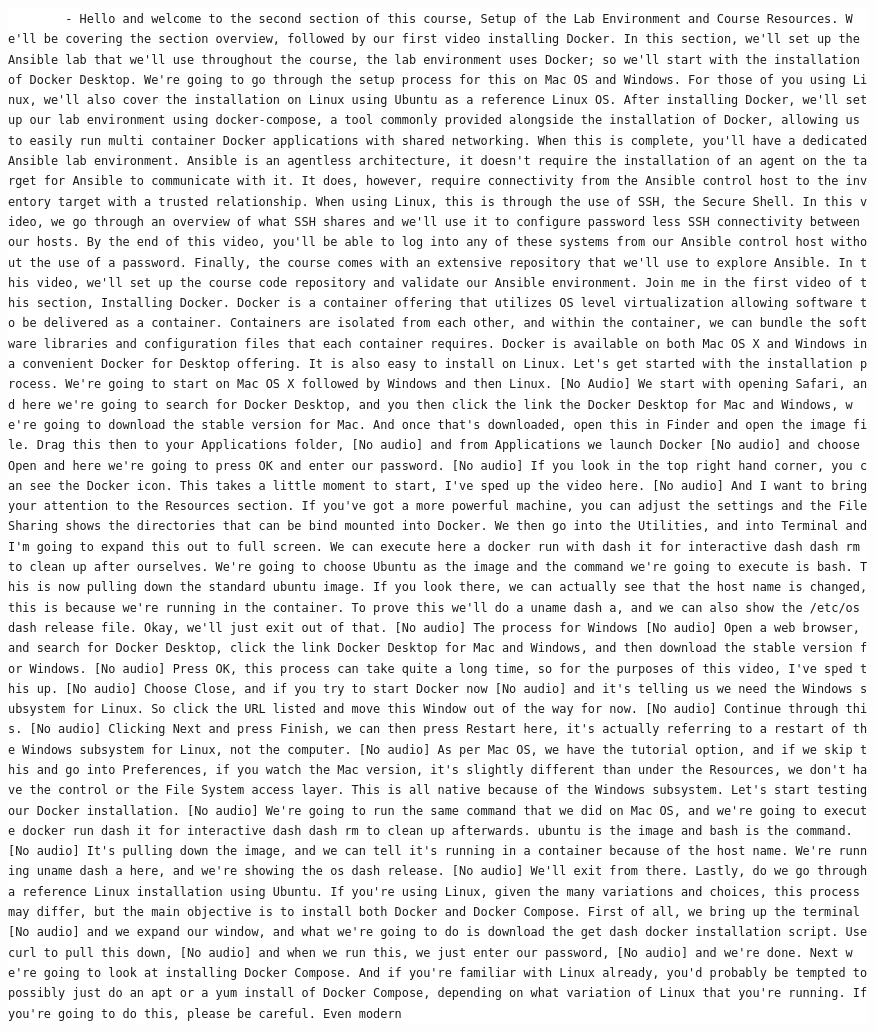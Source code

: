			- Hello and welcome to the second section of this course, Setup of the Lab Environment and Course Resources. We'll be covering the section overview, followed by our first video installing Docker. In this section, we'll set up the Ansible lab that we'll use throughout the course, the lab environment uses Docker; so we'll start with the installation of Docker Desktop. We're going to go through the setup process for this on Mac OS and Windows. For those of you using Linux, we'll also cover the installation on Linux using Ubuntu as a reference Linux OS. After installing Docker, we'll set up our lab environment using docker-compose, a tool commonly provided alongside the installation of Docker, allowing us to easily run multi container Docker applications with shared networking. When this is complete, you'll have a dedicated Ansible lab environment. Ansible is an agentless architecture, it doesn't require the installation of an agent on the target for Ansible to communicate with it. It does, however, require connectivity from the Ansible control host to the inventory target with a trusted relationship. When using Linux, this is through the use of SSH, the Secure Shell. In this video, we go through an overview of what SSH shares and we'll use it to configure password less SSH connectivity between our hosts. By the end of this video, you'll be able to log into any of these systems from our Ansible control host without the use of a password. Finally, the course comes with an extensive repository that we'll use to explore Ansible. In this video, we'll set up the course code repository and validate our Ansible environment. Join me in the first video of this section, Installing Docker. Docker is a container offering that utilizes OS level virtualization allowing software to be delivered as a container. Containers are isolated from each other, and within the container, we can bundle the software libraries and configuration files that each container requires. Docker is available on both Mac OS X and Windows in a convenient Docker for Desktop offering. It is also easy to install on Linux. Let's get started with the installation process. We're going to start on Mac OS X followed by Windows and then Linux. [No Audio] We start with opening Safari, and here we're going to search for Docker Desktop, and you then click the link the Docker Desktop for Mac and Windows, we're going to download the stable version for Mac. And once that's downloaded, open this in Finder and open the image file. Drag this then to your Applications folder, [No audio] and from Applications we launch Docker [No audio] and choose Open and here we're going to press OK and enter our password. [No audio] If you look in the top right hand corner, you can see the Docker icon. This takes a little moment to start, I've sped up the video here. [No audio] And I want to bring your attention to the Resources section. If you've got a more powerful machine, you can adjust the settings and the File Sharing shows the directories that can be bind mounted into Docker. We then go into the Utilities, and into Terminal and I'm going to expand this out to full screen. We can execute here a docker run with dash it for interactive dash dash rm to clean up after ourselves. We're going to choose Ubuntu as the image and the command we're going to execute is bash. This is now pulling down the standard ubuntu image. If you look there, we can actually see that the host name is changed, this is because we're running in the container. To prove this we'll do a uname dash a, and we can also show the /etc/os dash release file. Okay, we'll just exit out of that. [No audio] The process for Windows [No audio] Open a web browser, and search for Docker Desktop, click the link Docker Desktop for Mac and Windows, and then download the stable version for Windows. [No audio] Press OK, this process can take quite a long time, so for the purposes of this video, I've sped this up. [No audio] Choose Close, and if you try to start Docker now [No audio] and it's telling us we need the Windows subsystem for Linux. So click the URL listed and move this Window out of the way for now. [No audio] Continue through this. [No audio] Clicking Next and press Finish, we can then press Restart here, it's actually referring to a restart of the Windows subsystem for Linux, not the computer. [No audio] As per Mac OS, we have the tutorial option, and if we skip this and go into Preferences, if you watch the Mac version, it's slightly different than under the Resources, we don't have the control or the File System access layer. This is all native because of the Windows subsystem. Let's start testing our Docker installation. [No audio] We're going to run the same command that we did on Mac OS, and we're going to execute docker run dash it for interactive dash dash rm to clean up afterwards. ubuntu is the image and bash is the command. [No audio] It's pulling down the image, and we can tell it's running in a container because of the host name. We're running uname dash a here, and we're showing the os dash release. [No audio] We'll exit from there. Lastly, do we go through a reference Linux installation using Ubuntu. If you're using Linux, given the many variations and choices, this process may differ, but the main objective is to install both Docker and Docker Compose. First of all, we bring up the terminal [No audio] and we expand our window, and what we're going to do is download the get dash docker installation script. Use curl to pull this down, [No audio] and when we run this, we just enter our password, [No audio] and we're done. Next we're going to look at installing Docker Compose. And if you're familiar with Linux already, you'd probably be tempted to possibly just do an apt or a yum install of Docker Compose, depending on what variation of Linux that you're running. If you're going to do this, please be careful. Even modern